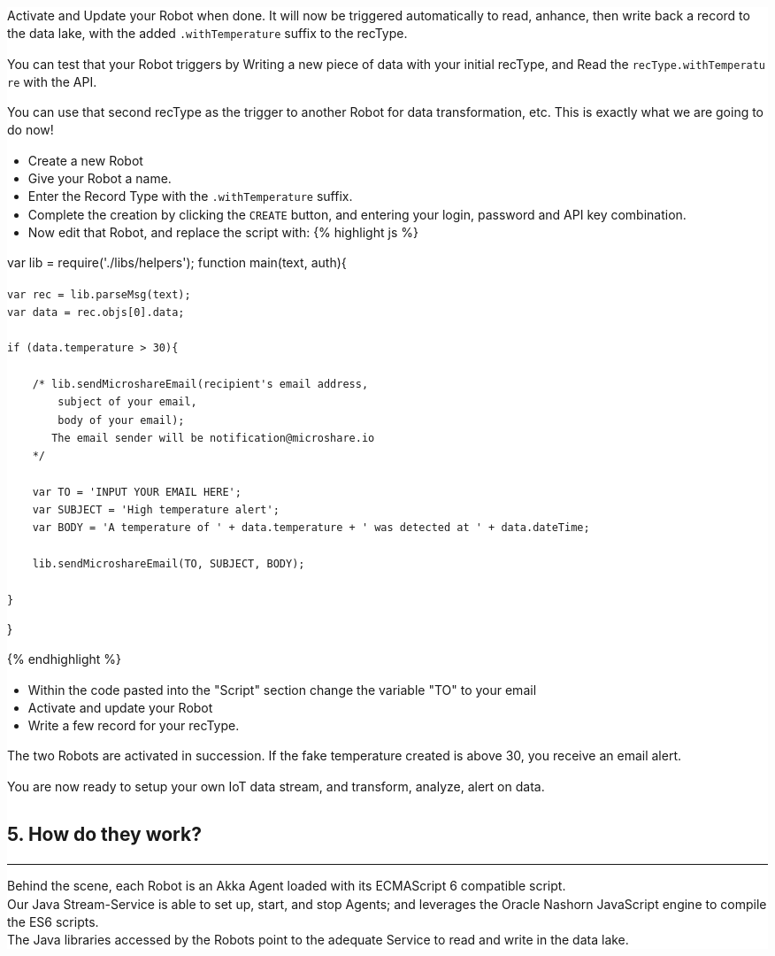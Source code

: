 Activate and Update your Robot when done. It will now be triggered automatically to read, anhance, then write back a record to the data lake, with the added `.withTemperature` suffix to the recType.

You can test that your Robot triggers by Writing a new piece of data with your initial recType, and Read the `recType.withTemperature` with the API.

You can use that second recType as the trigger to another Robot for data transformation, etc.
This is exactly what we are going to do now!

* Create a new Robot
* Give your Robot a name.
* Enter the Record Type with the `.withTemperature` suffix.
* Complete the creation by clicking the `CREATE` button, and entering your login, password and API key combination.
* Now edit that Robot, and replace the script with:
{% highlight js %}

var lib = require('./libs/helpers');
function main(text, auth){

    var rec = lib.parseMsg(text);
    var data = rec.objs[0].data;

    if (data.temperature > 30){

        /* lib.sendMicroshareEmail(recipient's email address,
            subject of your email,
            body of your email);
           The email sender will be notification@microshare.io
        */

        var TO = 'INPUT YOUR EMAIL HERE';
        var SUBJECT = 'High temperature alert';
        var BODY = 'A temperature of ' + data.temperature + ' was detected at ' + data.dateTime;

        lib.sendMicroshareEmail(TO, SUBJECT, BODY);

    }
}

{% endhighlight %}

* Within the code pasted into the "Script" section change the variable "TO" to your email
* Activate and update your Robot
* Write a few record for your recType.

The two Robots are activated in succession. If the fake temperature created is above 30, you receive an email alert.

You are now ready to setup your own IoT data stream, and transform, analyze, alert on data.

## 5. How do they work?
---------------------------------------

Behind the scene, each Robot is an Akka Agent loaded with its ECMAScript 6 compatible script.  
Our Java Stream-Service is able to set up, start, and stop Agents; and leverages the Oracle Nashorn JavaScript engine to compile the ES6 scripts.  
The Java libraries accessed by the Robots point to the adequate Service to read and write in the data lake.  
